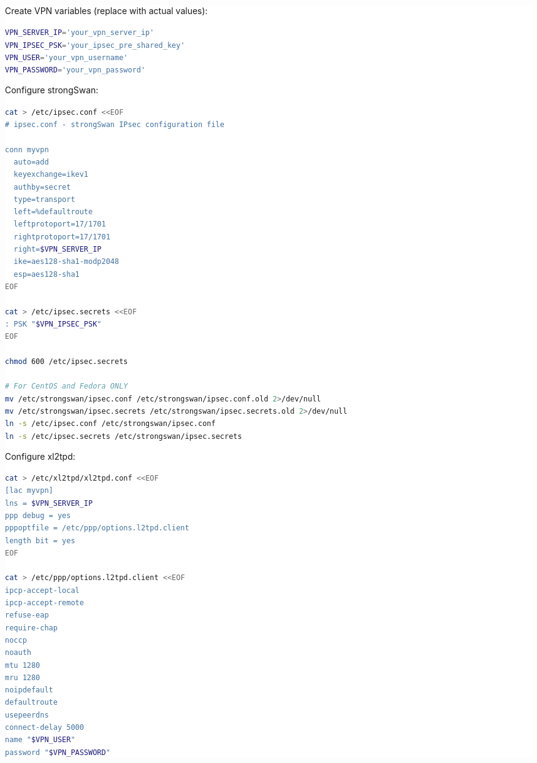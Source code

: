 Create VPN variables (replace with actual values):

```bash
VPN_SERVER_IP='your_vpn_server_ip'
VPN_IPSEC_PSK='your_ipsec_pre_shared_key'
VPN_USER='your_vpn_username'
VPN_PASSWORD='your_vpn_password'
```

Configure strongSwan:

```bash
cat > /etc/ipsec.conf <<EOF
# ipsec.conf - strongSwan IPsec configuration file

conn myvpn
  auto=add
  keyexchange=ikev1
  authby=secret
  type=transport
  left=%defaultroute
  leftprotoport=17/1701
  rightprotoport=17/1701
  right=$VPN_SERVER_IP
  ike=aes128-sha1-modp2048
  esp=aes128-sha1
EOF

cat > /etc/ipsec.secrets <<EOF
: PSK "$VPN_IPSEC_PSK"
EOF

chmod 600 /etc/ipsec.secrets

# For CentOS and Fedora ONLY
mv /etc/strongswan/ipsec.conf /etc/strongswan/ipsec.conf.old 2>/dev/null
mv /etc/strongswan/ipsec.secrets /etc/strongswan/ipsec.secrets.old 2>/dev/null
ln -s /etc/ipsec.conf /etc/strongswan/ipsec.conf
ln -s /etc/ipsec.secrets /etc/strongswan/ipsec.secrets
```

Configure xl2tpd:

```bash
cat > /etc/xl2tpd/xl2tpd.conf <<EOF
[lac myvpn]
lns = $VPN_SERVER_IP
ppp debug = yes
pppoptfile = /etc/ppp/options.l2tpd.client
length bit = yes
EOF

cat > /etc/ppp/options.l2tpd.client <<EOF
ipcp-accept-local
ipcp-accept-remote
refuse-eap
require-chap
noccp
noauth
mtu 1280
mru 1280
noipdefault
defaultroute
usepeerdns
connect-delay 5000
name "$VPN_USER"
password "$VPN_PASSWORD"
```